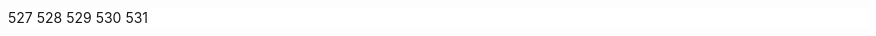 <span class="normal">527</span>
<span class="normal">528</span>
<span class="normal">529</span>
<span class="normal">530</span>
<span class="normal">531</span>
